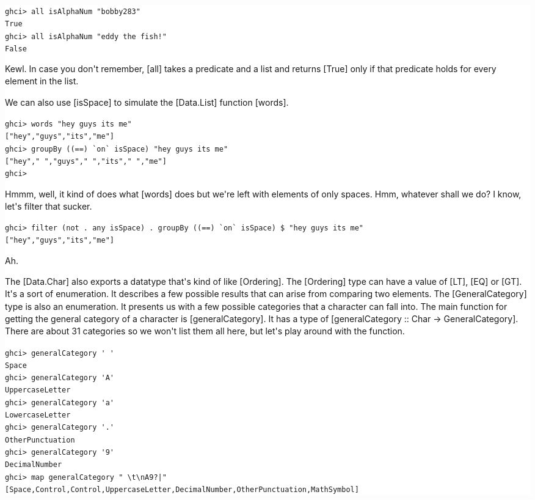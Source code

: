 ``` {.haskell: .ghci name="code"}
ghci> all isAlphaNum "bobby283"
True
ghci> all isAlphaNum "eddy the fish!"
False
```

Kewl. In case you don't remember, [all] takes a predicate and a
list and returns [True] only if that predicate holds for every
element in the list.

We can also use [isSpace] to simulate the [Data.List]
function [words].

``` {.haskell: .ghci name="code"}
ghci> words "hey guys its me"
["hey","guys","its","me"]
ghci> groupBy ((==) `on` isSpace) "hey guys its me"
["hey"," ","guys"," ","its"," ","me"]
ghci>
```

Hmmm, well, it kind of does what [words] does but we're left
with elements of only spaces. Hmm, whatever shall we do? I know, let's
filter that sucker.

``` {.haskell: .ghci name="code"}
ghci> filter (not . any isSpace) . groupBy ((==) `on` isSpace) $ "hey guys its me"
["hey","guys","its","me"]
```

Ah.

The [Data.Char] also exports a datatype that's kind of like
[Ordering]. The [Ordering] type can have a value of
[LT], [EQ] or [GT]. It's a sort of enumeration.
It describes a few possible results that can arise from comparing two
elements. The [GeneralCategory] type is also an enumeration. It
presents us with a few possible categories that a character can fall
into. The main function for getting the general category of a character
is [generalCategory]. It has a type of [generalCategory :: Char
-&gt; GeneralCategory]. There are about 31 categories so we
won't list them all here, but let's play around with the function.

``` {.haskell: .ghci name="code"}
ghci> generalCategory ' '
Space
ghci> generalCategory 'A'
UppercaseLetter
ghci> generalCategory 'a'
LowercaseLetter
ghci> generalCategory '.'
OtherPunctuation
ghci> generalCategory '9'
DecimalNumber
ghci> map generalCategory " \t\nA9?|"
[Space,Control,Control,UppercaseLetter,DecimalNumber,OtherPunctuation,MathSymbol]
```
